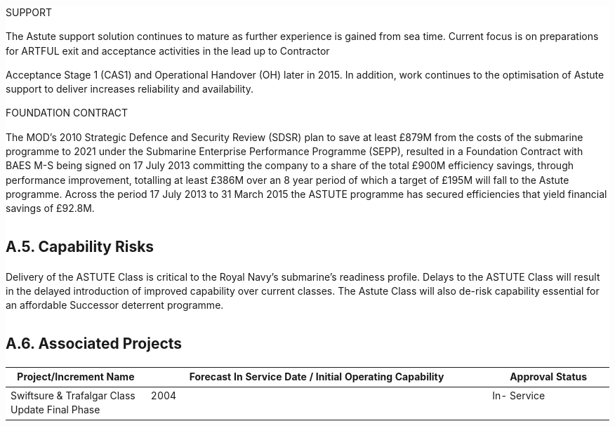 SUPPORT

The Astute support solution continues to mature as further experience is gained from sea time. Current focus is on preparations for ARTFUL exit and acceptance activities in the lead up to Contractor

Acceptance Stage 1 (CAS1) and Operational Handover (OH) later in 2015. In addition, work continues to the optimisation of Astute support to deliver increases reliability and availability.

FOUNDATION CONTRACT

The MOD’s 2010 Strategic Defence and Security Review (SDSR) plan to save at least £879M from the costs of the submarine programme to 2021 under the Submarine Enterprise Performance Programme (SEPP), resulted in a Foundation Contract with BAES M-S being signed on 17 July 2013 committing the company to a share of the total £900M efficiency savings, through performance improvement, totalling at least £386M over an 8 year period of which a target of £195M will fall to the Astute programme. Across the period 17 July 2013 to 31 March 2015 the ASTUTE programme has secured efficiencies that yield financial savings of £92.8M.

## A.5. Capability Risks

Delivery of the ASTUTE Class is critical to the Royal Navy’s submarine’s readiness profile. Delays to the ASTUTE Class will result in the delayed introduction of improved capability over current classes. The Astute Class will also de-risk capability essential for an affordable Successor deterrent programme.

## A.6. Associated Projects

<table>
<colgroup>
<col style="width: 23%" />
<col style="width: 56%" />
<col style="width: 20%" />
</colgroup>
<thead>
<tr>
<th>Project/Increment Name</th>
<th>
Forecast In Service Date / Initial Operating Capability
</th>
<th>
Approval Status
</th>
</tr>
</thead>
<tbody>
<tr>
<td>Swiftsure &amp; Trafalgar Class Update Final Phase</td>
<td>
2004
</td>
<td>
In- Service
</td>
</tr>
</tbody>
</table>
